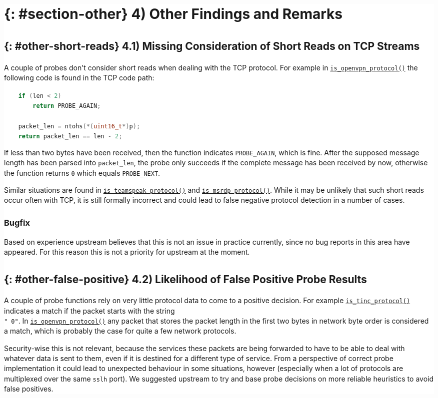 {: #section-other}
4) Other Findings and Remarks
=============================

{: #other-short-reads}
4.1) Missing Consideration of Short Reads on TCP Streams
--------------------------------------------------------

A couple of probes don't consider short reads when dealing with the TCP
protocol. For example in [`is_openvpn_protocol()`][code:probe:openvpn] the
following code is found in the TCP code path:

```c
    if (len < 2)
        return PROBE_AGAIN;

    packet_len = ntohs(*(uint16_t*)p);
    return packet_len == len - 2;
```

If less than two bytes have been received, then the function indicates
`PROBE_AGAIN`, which is fine. After the supposed message length has been
parsed into `packet_len`, the probe only succeeds if the complete message has
been received by now, otherwise the function returns `0` which equals
`PROBE_NEXT`.

Similar situations are found in
[`is_teamspeak_protocol()`][code:probe:teamspeak] and
[`is_msrdp_protocol()`][code:probe:msrdp]. While it may be unlikely that such
short reads occur often with TCP, it is still formally incorrect and could
lead to false negative protocol detection in a number of cases.

### Bugfix

Based on experience upstream believes that this is not an issue in practice
currently, since no bug reports in this area have appeared. For this reason
this is not a priority for upstream at the moment.

{: #other-false-positive}
4.2) Likelihood of False Positive Probe Results
-----------------------------------------------

A couple of probe functions rely on very little protocol data to come to a
positive decision. For example [`is_tinc_protocol()`][code:probe:tinc]
indicates a match if the packet starts with the string <br/>`" 0"`. In
[`is_openvpn_protocol()`][code:probe:openvpn] any packet that stores the
packet length in the first two bytes in network byte order is considered a
match, which is probably the case for quite a few network protocols.

Security-wise this is not relevant, because the services these packets are
being forwarded to have to be able to deal with whatever data is sent to them,
even if it is destined for a different type of service. From a perspective of
correct probe implementation it could lead to unexpected behaviour in some
situations, however (especially when a lot of protocols are multiplexed over
the same `sslh` port). We suggested upstream to try and base probe decisions
on more reliable heuristics to avoid false positives.


[bugzilla:review-bug]: https://bugzilla.suse.com/show_bug.cgi?id=1224800
[upstream:github]: https://github.com/yrutschle/sslh
[upstream:release:review]: https://github.com/yrutschle/sslh/releases/tag/v2.2.1
[upstream:release:bugfix]: https://github.com/yrutschle/sslh/releases/tag/v2.2.4
[upstream:example-config]: https://github.com/yrutschle/sslh/blob/v2.2.1/example.cfg#L116
[libev]: https://github.com/enki/libev
[code:probes]: https://github.com/yrutschle/sslh/blob/v2.2.1/probe.c#L34
[code:probe:openvpn]: https://github.com/yrutschle/sslh/blob/v2.2.1/probe.c#L162
[code:probe:teamspeak]: https://github.com/yrutschle/sslh/blob/v2.2.1/probe.c#L383
[code:probe:msrdp]: https://github.com/yrutschle/sslh/blob/v2.2.1/probe.c#L396
[code:probe:tinc]: https://github.com/yrutschle/sslh/blob/v2.2.1/probe.c#L217
[code:probe:syslog]: https://github.com/yrutschle/sslh/blob/v2.2.1/probe.c#L365
[code:sslh-fork]: https://github.com/yrutschle/sslh/blob/v2.2.1/sslh-fork.c
[code:sslh-select]: https://github.com/yrutschle/sslh/blob/v2.2.1/sslh-select.c
[code:sslh-libev]: https://github.com/yrutschle/sslh/blob/v2.2.1/sslh-ev.c
[code:null-deref]: https://github.com/yrutschle/sslh/blob/v2.2.1/sslh-select.c#L161
[code:openvpn-udp-path]: https://github.com/yrutschle/sslh/blob/v2.2.1/probe.c#L179
[code:defer-write-alloc]: https://github.com/yrutschle/sslh/blob/v2.2.1/common.c#L516
[bugfix:segfault]: https://github.com/yrutschle/sslh/commit/ff8206f7c8a47f901b78a1b78db5a4c788f6aa6f
[bugfix:sigbus]: https://github.com/yrutschle/sslh/commit/204305a88fb32cffaf1349253a2b052186ca8d39
[bugfix:undefined]: https://github.com/yrutschle/sslh/commit/ad1f5d68e96eec389668d1139cb281b1f3f13725
[wikipedia:fork-bomb]: https://en.wikipedia.org/wiki/Fork_bomb
